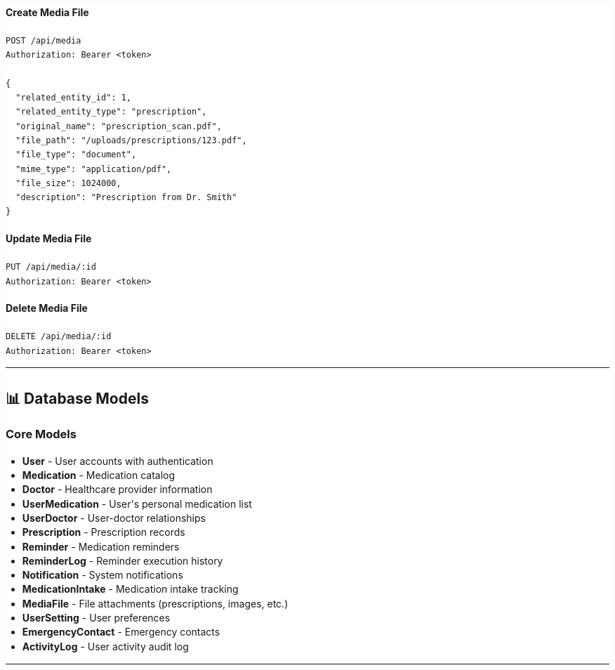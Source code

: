 #### Create Media File
```http
POST /api/media
Authorization: Bearer <token>

{
  "related_entity_id": 1,
  "related_entity_type": "prescription",
  "original_name": "prescription_scan.pdf",
  "file_path": "/uploads/prescriptions/123.pdf",
  "file_type": "document",
  "mime_type": "application/pdf",
  "file_size": 1024000,
  "description": "Prescription from Dr. Smith"
}
```

#### Update Media File
```http
PUT /api/media/:id
Authorization: Bearer <token>
```

#### Delete Media File
```http
DELETE /api/media/:id
Authorization: Bearer <token>
```

---

## 📊 Database Models

### Core Models

- **User** - User accounts with authentication
- **Medication** - Medication catalog
- **Doctor** - Healthcare provider information
- **UserMedication** - User's personal medication list
- **UserDoctor** - User-doctor relationships
- **Prescription** - Prescription records
- **Reminder** - Medication reminders
- **ReminderLog** - Reminder execution history
- **Notification** - System notifications
- **MedicationIntake** - Medication intake tracking
- **MediaFile** - File attachments (prescriptions, images, etc.)
- **UserSetting** - User preferences
- **EmergencyContact** - Emergency contacts
- **ActivityLog** - User activity audit log

---
